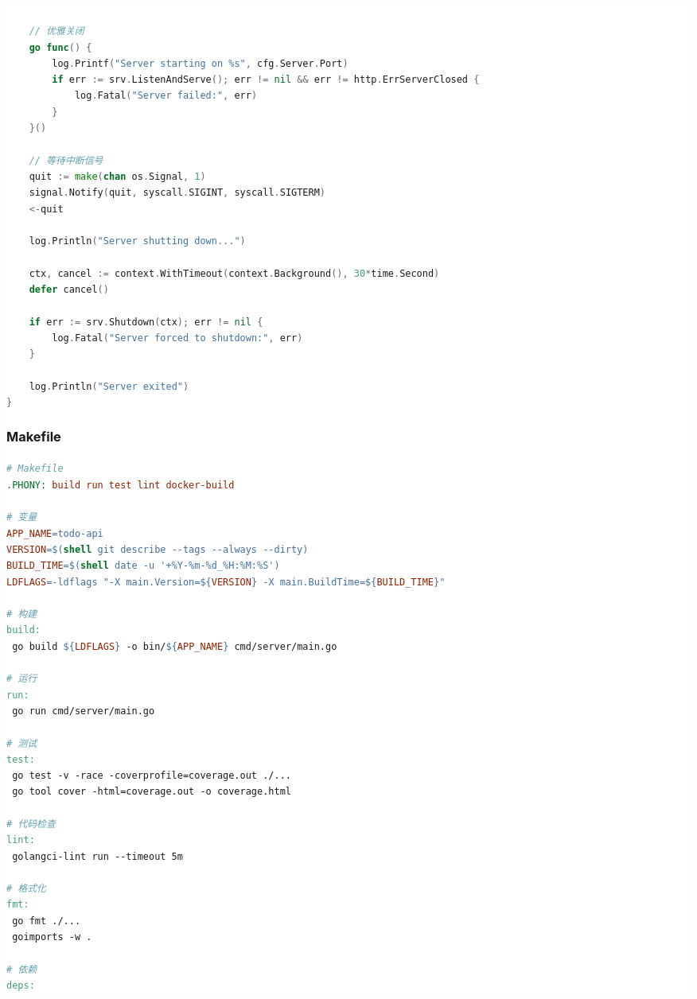 ```go
    
    // 优雅关闭
    go func() {
        log.Printf("Server starting on %s", cfg.Server.Port)
        if err := srv.ListenAndServe(); err != nil && err != http.ErrServerClosed {
            log.Fatal("Server failed:", err)
        }
    }()
    
    // 等待中断信号
    quit := make(chan os.Signal, 1)
    signal.Notify(quit, syscall.SIGINT, syscall.SIGTERM)
    <-quit
    
    log.Println("Server shutting down...")
    
    ctx, cancel := context.WithTimeout(context.Background(), 30*time.Second)
    defer cancel()
    
    if err := srv.Shutdown(ctx); err != nil {
        log.Fatal("Server forced to shutdown:", err)
    }
    
    log.Println("Server exited")
}
```

### Makefile

```makefile
# Makefile
.PHONY: build run test lint docker-build

# 变量
APP_NAME=todo-api
VERSION=$(shell git describe --tags --always --dirty)
BUILD_TIME=$(shell date -u '+%Y-%m-%d_%H:%M:%S')
LDFLAGS=-ldflags "-X main.Version=${VERSION} -X main.BuildTime=${BUILD_TIME}"

# 构建
build:
 go build ${LDFLAGS} -o bin/${APP_NAME} cmd/server/main.go

# 运行
run:
 go run cmd/server/main.go

# 测试
test:
 go test -v -race -coverprofile=coverage.out ./...
 go tool cover -html=coverage.out -o coverage.html

# 代码检查
lint:
 golangci-lint run --timeout 5m

# 格式化
fmt:
 go fmt ./...
 goimports -w .

# 依赖
deps:
```